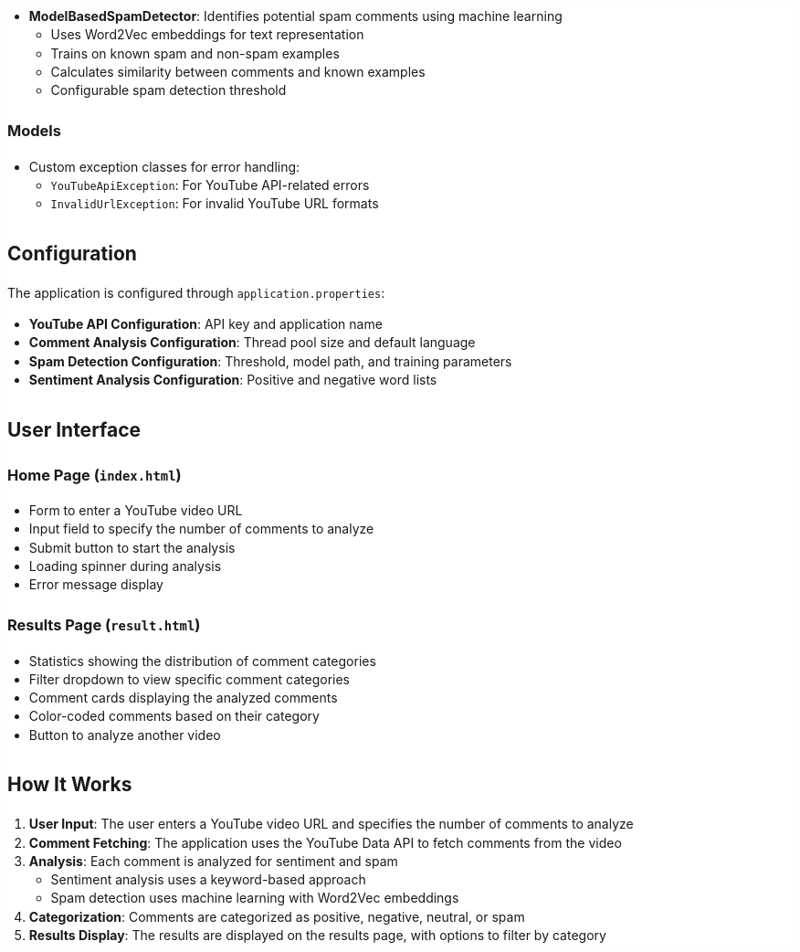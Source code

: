 - **ModelBasedSpamDetector**: Identifies potential spam comments using machine learning
  - Uses Word2Vec embeddings for text representation
  - Trains on known spam and non-spam examples
  - Calculates similarity between comments and known examples
  - Configurable spam detection threshold

### Models

- Custom exception classes for error handling:
  - `YouTubeApiException`: For YouTube API-related errors
  - `InvalidUrlException`: For invalid YouTube URL formats

## Configuration

The application is configured through `application.properties`:

- **YouTube API Configuration**: API key and application name
- **Comment Analysis Configuration**: Thread pool size and default language
- **Spam Detection Configuration**: Threshold, model path, and training parameters
- **Sentiment Analysis Configuration**: Positive and negative word lists

## User Interface

### Home Page (`index.html`)

- Form to enter a YouTube video URL
- Input field to specify the number of comments to analyze
- Submit button to start the analysis
- Loading spinner during analysis
- Error message display

### Results Page (`result.html`)

- Statistics showing the distribution of comment categories
- Filter dropdown to view specific comment categories
- Comment cards displaying the analyzed comments
- Color-coded comments based on their category
- Button to analyze another video

## How It Works

1. **User Input**: The user enters a YouTube video URL and specifies the number of comments to analyze
2. **Comment Fetching**: The application uses the YouTube Data API to fetch comments from the video
3. **Analysis**: Each comment is analyzed for sentiment and spam
   - Sentiment analysis uses a keyword-based approach
   - Spam detection uses machine learning with Word2Vec embeddings
4. **Categorization**: Comments are categorized as positive, negative, neutral, or spam
5. **Results Display**: The results are displayed on the results page, with options to filter by category
